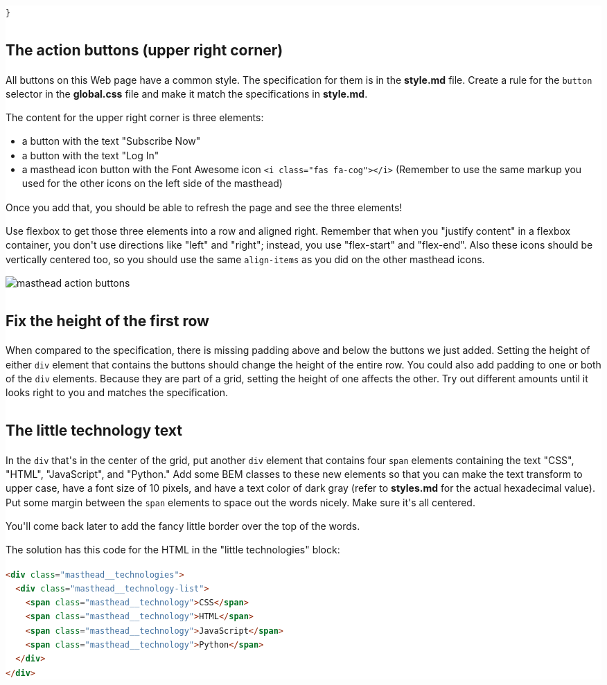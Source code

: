 ```css
}
```

## The action buttons (upper right corner)

All buttons on this Web page have a common style. The specification for them is
in the **style.md** file. Create a rule for the `button` selector in the
**global.css** file and make it match the specifications in **style.md**.

The content for the upper right corner is three elements:

* a button with the text "Subscribe Now"
* a button with the text "Log In"
* a masthead icon button with the Font Awesome icon `<i class="fas fa-cog"></i>` (Remember to use the same markup you used for the other icons on the left side of the masthead)

Once you add that, you should be able to refresh the page and see the three
elements!

Use flexbox to get those three elements into a row and aligned right. Remember
that when you "justify content" in a flexbox container, you don't use directions
like "left" and "right"; instead, you use "flex-start" and "flex-end". Also
these icons should be vertically centered too, so you should use the same
`align-items` as you did on the other masthead icons.

![masthead action buttons]

## Fix the height of the first row

When compared to the specification, there is missing padding above and below
the buttons we just added. Setting the height of either `div` element that
contains the buttons should change the height of the entire row. You could also
add padding to one or both of the `div` elements. Because they are part of a grid,
setting the height of one affects the other. Try out different amounts until it
looks right to you and matches the specification.

## The little technology text

In the `div` that's in the center of the grid, put another `div` element that
contains four `span` elements containing the text "CSS", "HTML", "JavaScript",
and "Python." Add some BEM classes to these new elements so that you can make
the text transform to upper case, have a font size of 10 pixels, and have a text
color of dark gray (refer to **styles.md** for the actual hexadecimal value).
Put some margin between the `span` elements to space out the words nicely. Make
sure it's all centered.

You'll come back later to add the fancy little border over the top of the words.

The solution has this code for the HTML in the "little technologies" block:

```html
<div class="masthead__technologies">
  <div class="masthead__technology-list">
    <span class="masthead__technology">CSS</span>
    <span class="masthead__technology">HTML</span>
    <span class="masthead__technology">JavaScript</span>
    <span class="masthead__technology">Python</span>
  </div>
</div>
```


[1]: https://css-tricks.com/almanac/properties/t/transform/
[2]: https://css-tricks.com/overriding-default-button-styles/
[3]: https://necolas.github.io/normalize.css/
[Examples of CSS Overflow]: https://codepen.io/aa-academics/pen/jOPeNmp?editors=1100
[Transition Examples CodePen]: https://codepen.io/aa-academics/pen/jOPvzxb?editors=1100
[list of animatable CSS properties]: https://developer.mozilla.org/en-US/docs/Web/CSS/CSS_animated_properties
[1]: http://getbem.com/
[2]: http://getbem.com/naming/
[Mole game screenshot]: https://appacademy-open-assets.s3-us-west-1.amazonaws.com/Module-Responsive-Design/interactivity/assets/whack-a-mole-2.png
[Mole head and hill]: https://appacademy-open-assets.s3-us-west-1.amazonaws.com/Module-Responsive-Design/interactivity/assets/mole-hill-top-down.png
[Mole head and hill layers]: https://appacademy-open-assets.s3-us-west-1.amazonaws.com/Module-Responsive-Design/interactivity/assets/mole-hill-layers.png
[Absolutely positioned pink and blue boxes]: https://appacademy-open-assets.s3-us-west-1.amazonaws.com/Module-Responsive-Design/layout/assets/absolute-blue-box.png
[img documentation]: https://developer.mozilla.org/en-US/docs/Web/HTML/Element/Img
[Mole images unstyled]: https://appacademy-open-assets.s3-us-west-1.amazonaws.com/Module-Responsive-Design/interactivity/assets/mole-images-unstyled.png
[Mole images layered]: https://appacademy-open-assets.s3-us-west-1.amazonaws.com/Module-Responsive-Design/interactivity/assets/mole-images-layered.png
[Mole image dimensions]: https://appacademy-open-assets.s3-us-west-1.amazonaws.com/Module-Responsive-Design/interactivity/assets/mole-hill-top-down.png
[Mole images positioned]: https://appacademy-open-assets.s3-us-west-1.amazonaws.com/Module-Responsive-Design/interactivity/assets/mole-images-positioned.png
[Game spaces inline block]: https://appacademy-open-assets.s3-us-west-1.amazonaws.com/Module-Responsive-Design/interactivity/assets/games-spaces-inline-block.png
[Unclipped mole head]: https://appacademy-open-assets.s3-us-west-1.amazonaws.com/Module-Responsive-Design/interactivity/assets/mole-head-beneath-dirt-pile-unclipped.png
[Clipped mole head]: https://appacademy-open-assets.s3-us-west-1.amazonaws.com/Module-Responsive-Design/interactivity/assets/mole-head-beneath-dirt-pile-clipped.png
[Moles popping up and down]: https://appacademy-open-assets.s3-us-west-1.amazonaws.com/Module-Responsive-Design/interactivity/assets/moles-popping-up-and-down.gif
[Eight moles not in a grid]: https://appacademy-open-assets.s3-us-west-1.amazonaws.com/Module-Responsive-Design/interactivity/assets/mole-playing-field-of-eight.png
[Eight moles in a grid]: https://appacademy-open-assets.s3-us-west-1.amazonaws.com/Module-Responsive-Design/interactivity/assets/mole-playing-field-in-grid.png
[Empty playing field]: https://appacademy-open-assets.s3-us-west-1.amazonaws.com/Module-Responsive-Design/interactivity/assets/mole-game-1.png
[Moles randomly popping up]: https://appacademy-open-assets.s3-us-west-1.amazonaws.com/Module-Responsive-Design/interactivity/assets/moles-randomly-popping-up.gif
[Final game movie]: https://appacademy-open-assets.s3-us-west-1.amazonaws.com/Module-Responsive-Design/interactivity/assets/moles-bonus-final.gif
[aa-times-small]: https://appacademy-open-assets.s3-us-west-1.amazonaws.com/Module-Responsive-Design/response-design-projects/aa-times/assets/1000px-mobile-aa-times.png
[aa-times-medium]: https://appacademy-open-assets.s3-us-west-1.amazonaws.com/Module-Responsive-Design/response-design-projects/aa-times/assets/1020px-aa-times.png
[aa-times-large]: https://appacademy-open-assets.s3-us-west-1.amazonaws.com/Module-Responsive-Design/response-design-projects/aa-times/assets/1230px-full-aa-times.png
[disable cache]: https://appacademy-open-assets.s3-us-west-1.amazonaws.com/Module-Responsive-Design/response-design-projects/aa-times/assets/devtools-enable-cache.png
[masthead]: https://appacademy-open-assets.s3-us-west-1.amazonaws.com/Module-Responsive-Design/response-design-projects/aa-times/assets/masthead.png
[masthead with rows]: https://appacademy-open-assets.s3-us-west-1.amazonaws.com/Module-Responsive-Design/response-design-projects/aa-times/assets/masthead-marked-with-rows.png
[masthead with rows and columns]: https://appacademy-open-assets.s3-us-west-1.amazonaws.com/Module-Responsive-Design/response-design-projects/aa-times/assets/masthead-marked-with-rows-and-columns.png
[emmet html5 completion]: https://appacademy-open-assets.s3-us-west-1.amazonaws.com/Module-Responsive-Design/response-design-projects/aa-times/assets/visual-studio-code-emmet-html5.png
[six regions in two rows]: https://appacademy-open-assets.s3-us-west-1.amazonaws.com/Module-Responsive-Design/response-design-projects/aa-times/assets/six-regions-in-two-rows.png
[six regions in three rows]: https://appacademy-open-assets.s3-us-west-1.amazonaws.com/Module-Responsive-Design/response-design-projects/aa-times/assets/six-regions-in-three-rows.png
[masthead menu and search icons]: https://appacademy-open-assets.s3-us-west-1.amazonaws.com/Module-Responsive-Design/response-design-projects/aa-times/assets/masthead-menu-and-search-icons.png
[masthead action buttons]: https://appacademy-open-assets.s3-us-west-1.amazonaws.com/Module-Responsive-Design/response-design-projects/aa-times/assets/masthead-action-buttons.png
[masthead nearly finished]: https://appacademy-open-assets.s3-us-west-1.amazonaws.com/Module-Responsive-Design/response-design-projects/aa-times/assets/masthead-nearly-finished.png
[masthead borders nearly done]: https://appacademy-open-assets.s3-us-west-1.amazonaws.com/Module-Responsive-Design/response-design-projects/aa-times/assets/masthead-borders-nearly-done.png
[masthead border riser nearly done]: https://appacademy-open-assets.s3-us-west-1.amazonaws.com/Module-Responsive-Design/response-design-projects/aa-times/assets/masthead-border-riser-almost-done.png
[masthead complete]: https://appacademy-open-assets.s3-us-west-1.amazonaws.com/Module-Responsive-Design/response-design-projects/aa-times/assets/masthead-complete.png
[pesticide]: https://chrome.google.com/webstore/detail/pesticide-for-chrome/bblbgcheenepgnnajgfpiicnbbdmmooh
[link to padding]: https://developer.mozilla.org/en-US/docs/Web/CSS/padding
[masthead-with-sections]: https://appacademy-open-assets.s3-us-west-1.amazonaws.com/Module-Responsive-Design/response-design-projects/aa-times/assets/masthead-with-sections.png
[main-nav]: https://appacademy-open-assets.s3-us-west-1.amazonaws.com/Module-Responsive-Design/response-design-projects/aa-times/assets/main-nav.png
[interests bar]: https://appacademy-open-assets.s3-us-west-1.amazonaws.com/Module-Responsive-Design/response-design-projects/aa-times/assets/interests-bar.png
[interests bar marked up]: https://appacademy-open-assets.s3-us-west-1.amazonaws.com/Module-Responsive-Design/response-design-projects/aa-times/assets/interests-bar-marked-up.png
[interests bar subclasses shown]: https://appacademy-open-assets.s3-us-west-1.amazonaws.com/Module-Responsive-Design/response-design-projects/aa-times/assets/interests-bar-subclasses-shown.png
[interests bar layout]: https://appacademy-open-assets.s3-us-west-1.amazonaws.com/Module-Responsive-Design/response-design-projects/aa-times/assets/interest-bar-layout.svg
[interests bar done]: https://appacademy-open-assets.s3-us-west-1.amazonaws.com/Module-Responsive-Design/response-design-projects/aa-times/assets/interests-bar-done.png
[gear-drop-gif]: https://appacademy-open-assets.s3-us-west-1.amazonaws.com/Module-Responsive-Design/response-design-projects/aa-times/assets/gear-drop.gif
[link-to-the-script-tag]: https://developer.mozilla.org/en-US/docs/Web/HTML/Element/script#Examples
[the link to the event methods]: https://developer.mozilla.org/en-US/docs/Web/API/Event#Methods
[search-bar-gif]: https://appacademy-open-assets.s3-us-west-1.amazonaws.com/Module-Responsive-Design/response-design-projects/aa-times/assets/search.gif
[main-content-with-opinions]: https://appacademy-open-assets.s3-us-west-1.amazonaws.com/Module-Responsive-Design/response-design-projects/aa-times/assets/main-content-and-opinions.png
[marked-up-screen-shot]: https://appacademy-open-assets.s3-us-west-1.amazonaws.com/Module-Responsive-Design/response-design-projects/aa-times/assets/marked-up-screen-shot.png
[final product]: https://appacademy-open-assets.s3-us-west-1.amazonaws.com/Module-Responsive-Design/response-design-projects/aa-times/assets/final-product.png
[slide-in-gif]: https://appacademy-open-assets.s3-us-west-1.amazonaws.com/Module-Responsive-Design/response-design-projects/aa-times/assets/sidebar.gif
[CSS Arrows]: https://codepen.io/aa-academics/pen/NWqOVpa?editors=1100